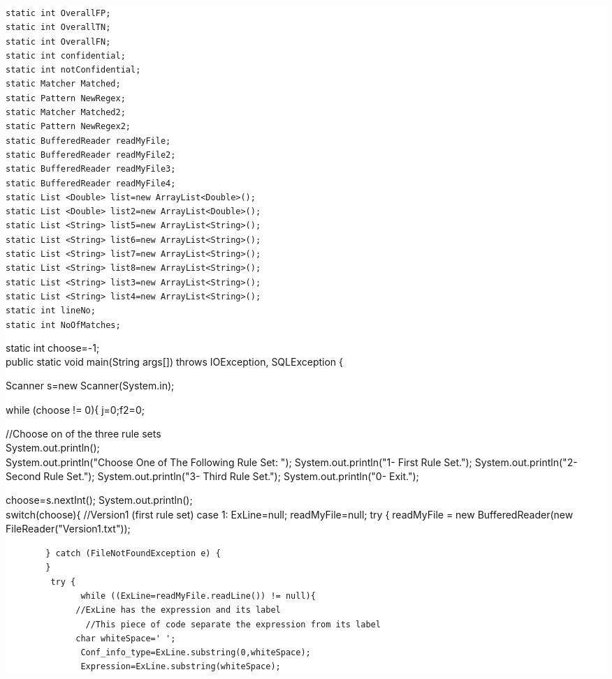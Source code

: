 	static int OverallFP;
	static int OverallTN;
	static int OverallFN;
	static int confidential;
	static int notConfidential;
	static Matcher Matched;	
	static Pattern NewRegex; 
	static Matcher Matched2;	
	static Pattern NewRegex2;    
	static BufferedReader readMyFile;
	static BufferedReader readMyFile2; 
	static BufferedReader readMyFile3;  
	static BufferedReader readMyFile4;  
	static List <Double> list=new ArrayList<Double>();
	static List <Double> list2=new ArrayList<Double>();
	static List <String> list5=new ArrayList<String>();
	static List <String> list6=new ArrayList<String>();
	static List <String> list7=new ArrayList<String>();
	static List <String> list8=new ArrayList<String>();
	static List <String> list3=new ArrayList<String>();
	static List <String> list4=new ArrayList<String>();
	static int lineNo;
	static int NoOfMatches;    
	    	
	
static int choose=-1;	
public static void main(String args[]) throws IOException, SQLException {    

Scanner s=new Scanner(System.in);	
	
while (choose != 0){
	j=0;f2=0;
	
//Choose on of the three rule sets	
System.out.println();	
System.out.println("Choose One of The Following Rule Set: ");
System.out.println("1- First Rule Set.");
System.out.println("2- Second Rule Set.");
System.out.println("3- Third Rule Set.");
System.out.println("0- Exit.");

choose=s.nextInt();
System.out.println();	
switch(choose){
//Version1 (first rule set)
case 1:
	ExLine=null; 
	   readMyFile=null;
	   try {
	        readMyFile = new BufferedReader(new FileReader("Version1.txt"));
	            
	        } catch (FileNotFoundException e) {
	        }
	         try {
	               while ((ExLine=readMyFile.readLine()) != null){
	              //ExLine has the expression and its label
	            	//This piece of code separate the expression from its label   
	              char whiteSpace=' ';  
	               Conf_info_type=ExLine.substring(0,whiteSpace);
	               Expression=ExLine.substring(whiteSpace);
	          